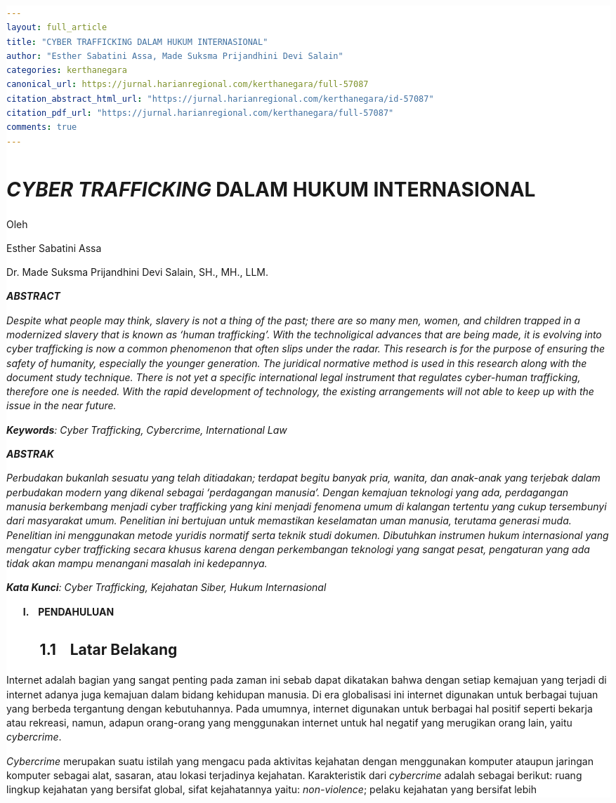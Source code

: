 ```yaml
---
layout: full_article
title: "CYBER TRAFFICKING DALAM HUKUM INTERNASIONAL"
author: "Esther Sabatini Assa, Made Suksma Prijandhini Devi Salain"
categories: kerthanegara
canonical_url: https://jurnal.harianregional.com/kerthanegara/full-57087 
citation_abstract_html_url: "https://jurnal.harianregional.com/kerthanegara/id-57087"
citation_pdf_url: "https://jurnal.harianregional.com/kerthanegara/full-57087"  
comments: true
---
```


<a name="caption1"></a>
<h1><a name="bookmark0"></a><span class="font3" style="font-weight:bold;font-style:italic;"><a name="bookmark1"></a>CYBER TRAFFICKING</span><span class="font3" style="font-weight:bold;"> DALAM HUKUM INTERNASIONAL</span></h1>
<p><span class="font2">Oleh</span></p>
<p><span class="font2">Esther Sabatini Assa</span></p>
<p><span class="font2">Dr. Made Suksma Prijandhini Devi Salain, SH., MH., LLM.</span></p>
<p><span class="font1" style="font-weight:bold;font-style:italic;">ABSTRACT</span></p>
<p><span class="font1" style="font-style:italic;">Despite what people may think, slavery is not a thing of the past; there are so many men, women, and children trapped in a modernized slavery that is known as ‘human trafficking’. With the technoligical advances that are being made, it is evolving into cyber trafficking is now a common phenomenon that often slips under the radar. This research is for the purpose of ensuring the safety of humanity, especially the younger generation. The juridical normative method is used in this research along with the document study technique. There is not yet a specific international legal instrument that regulates cyber-human trafficking, therefore one is needed. With the rapid development of technology, the existing arrangements will not able to keep up with the issue in the near future.</span></p>
<p><span class="font1" style="font-weight:bold;font-style:italic;">Keywords</span><span class="font1" style="font-style:italic;">: Cyber Trafficking, Cybercrime, International Law</span></p>
<p><span class="font1" style="font-weight:bold;font-style:italic;">ABSTRAK</span></p>
<p><span class="font1" style="font-style:italic;">Perbudakan bukanlah sesuatu yang telah ditiadakan; terdapat begitu banyak pria, wanita, dan anak-anak yang terjebak dalam perbudakan modern yang dikenal sebagai ‘perdagangan manusia’. Dengan kemajuan teknologi yang ada, perdagangan manusia berkembang menjadi cyber trafficking yang kini menjadi fenomena umum di kalangan tertentu yang cukup tersembunyi dari masyarakat umum. Penelitian ini bertujuan untuk memastikan keselamatan uman manusia, terutama generasi muda. Penelitian ini menggunakan metode yuridis normatif serta teknik studi dokumen. Dibutuhkan instrumen hukum internasional yang mengatur cyber trafficking secara khusus karena dengan perkembangan teknologi yang sangat pesat, pengaturan yang ada tidak akan mampu menangani masalah ini kedepannya.</span></p>
<p><span class="font1" style="font-weight:bold;font-style:italic;">Kata Kunci</span><span class="font1" style="font-style:italic;">: Cyber Trafficking, Kejahatan Siber, Hukum Internasional</span></p>
<ul style="list-style:none;"><li>
<p><span class="font2" style="font-weight:bold;">I. &nbsp;&nbsp;&nbsp;PENDAHULUAN</span></p>
<ul style="list-style:none;">
<li>
<h2><a name="bookmark2"></a><span class="font2" style="font-weight:bold;"><a name="bookmark3"></a>1.1 &nbsp;&nbsp;&nbsp;Latar Belakang</span></h2></li></ul></li></ul>
<p><span class="font2">Internet adalah bagian yang sangat penting pada zaman ini sebab dapat dikatakan bahwa dengan setiap kemajuan yang terjadi di internet adanya juga kemajuan dalam bidang kehidupan manusia. Di era globalisasi ini internet digunakan untuk berbagai tujuan yang berbeda tergantung dengan kebutuhannya. Pada umumnya, internet digunakan untuk berbagai hal positif seperti bekarja atau rekreasi, namun, adapun orang-orang yang menggunakan internet untuk hal negatif yang merugikan orang lain, yaitu </span><span class="font2" style="font-style:italic;">cybercrime</span><span class="font2">.</span></p>
<p><span class="font2" style="font-style:italic;">Cybercrime</span><span class="font2"> merupakan suatu istilah yang mengacu pada aktivitas kejahatan dengan menggunakan komputer ataupun jaringan komputer sebagai alat, sasaran, atau lokasi terjadinya kejahatan. Karakteristik dari </span><span class="font2" style="font-style:italic;">cybercrime</span><span class="font2"> adalah sebagai berikut: ruang lingkup kejahatan yang bersifat global, sifat kejahatannya yaitu: </span><span class="font2" style="font-style:italic;">non-violence</span><span class="font2">; pelaku kejahatan yang bersifat lebih</span></p>